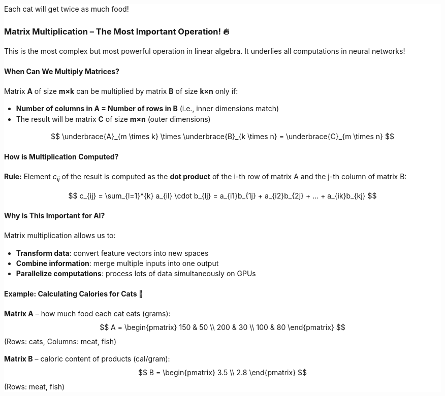 Each cat will get twice as much food!

### **Matrix Multiplication – The Most Important Operation! 🔥**

This is the most complex but most powerful operation in linear algebra. It underlies all computations in neural networks!

#### When Can We Multiply Matrices?

Matrix **A** of size **m×k** can be multiplied by matrix **B** of size **k×n** only if:
- **Number of columns in A = Number of rows in B** (i.e., inner dimensions match)
- The result will be matrix **C** of size **m×n** (outer dimensions)

$$
\underbrace{A}_{m \times k} \times \underbrace{B}_{k \times n} = \underbrace{C}_{m \times n}
$$

#### How is Multiplication Computed?

**Rule:** Element $c_{ij}$ of the result is computed as the **dot product** of the i-th row of matrix A and the j-th column of matrix B:

$$
c_{ij} = \sum_{l=1}^{k} a_{il} \cdot b_{lj} = a_{i1}b_{1j} + a_{i2}b_{2j} + ... + a_{ik}b_{kj}
$$

#### Why is This Important for AI?

Matrix multiplication allows us to:
- **Transform data**: convert feature vectors into new spaces
- **Combine information**: merge multiple inputs into one output
- **Parallelize computations**: process lots of data simultaneously on GPUs

#### **Example: Calculating Calories for Cats 🥩**

**Matrix A** – how much food each cat eats (grams):
$$
A = \begin{pmatrix}
150 & 50 \\
200 & 30 \\
100 & 80
\end{pmatrix}
$$
(Rows: cats, Columns: meat, fish)

**Matrix B** – caloric content of products (cal/gram):
$$
B = \begin{pmatrix}
3.5 \\
2.8
\end{pmatrix}
$$
(Rows: meat, fish)
